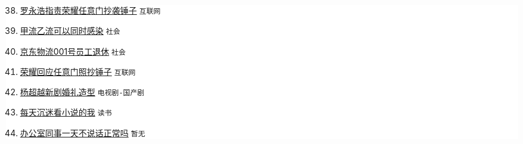 38. [罗永浩指责荣耀任意门抄袭锤子](https://m.weibo.cn/search?containerid=100103type%3D1%26t%3D10%26q%3D%23%E7%BD%97%E6%B0%B8%E6%B5%A9%E6%8C%87%E8%B4%A3%E8%8D%A3%E8%80%80%E4%BB%BB%E6%84%8F%E9%97%A8%E6%8A%84%E8%A2%AD%E9%94%A4%E5%AD%90%23&stream_entry_id=31&isnewpage=1&extparam=seat%3D1%26dgr%3D0%26realpos%3D35%26lcate%3D5001%26cate%3D5001%26q%3D%2523%25E7%25BD%2597%25E6%25B0%25B8%25E6%25B5%25A9%25E6%258C%2587%25E8%25B4%25A3%25E8%258D%25A3%25E8%2580%2580%25E4%25BB%25BB%25E6%2584%258F%25E9%2597%25A8%25E6%258A%2584%25E8%25A2%25AD%25E9%2594%25A4%25E5%25AD%2590%2523%26c_type%3D31%26filter_type%3Drealtimehot%26flag%3D1%26stream_entry_id%3D31%26band_rank%3D35%26pos%3D36%26display_time%3D1704957687%26pre_seqid%3D17049576879460425539) `互联网` 

39. [甲流乙流可以同时感染](https://m.weibo.cn/search?containerid=100103type%3D1%26t%3D10%26q%3D%23%E7%94%B2%E6%B5%81%E4%B9%99%E6%B5%81%E5%8F%AF%E4%BB%A5%E5%90%8C%E6%97%B6%E6%84%9F%E6%9F%93%23&stream_entry_id=31&isnewpage=1&extparam=seat%3D1%26dgr%3D0%26realpos%3D36%26lcate%3D5001%26cate%3D5001%26q%3D%2523%25E7%2594%25B2%25E6%25B5%2581%25E4%25B9%2599%25E6%25B5%2581%25E5%258F%25AF%25E4%25BB%25A5%25E5%2590%258C%25E6%2597%25B6%25E6%2584%259F%25E6%259F%2593%2523%26c_type%3D31%26filter_type%3Drealtimehot%26flag%3D0%26stream_entry_id%3D31%26band_rank%3D36%26pos%3D37%26display_time%3D1704957687%26pre_seqid%3D17049576879460425539) `社会` 

40. [京东物流001号员工退休](https://m.weibo.cn/search?containerid=100103type%3D1%26t%3D10%26q%3D%23%E4%BA%AC%E4%B8%9C%E7%89%A9%E6%B5%81001%E5%8F%B7%E5%91%98%E5%B7%A5%E9%80%80%E4%BC%91%23&stream_entry_id=31&isnewpage=1&extparam=seat%3D1%26dgr%3D0%26realpos%3D37%26lcate%3D5001%26cate%3D5001%26q%3D%2523%25E4%25BA%25AC%25E4%25B8%259C%25E7%2589%25A9%25E6%25B5%2581001%25E5%258F%25B7%25E5%2591%2598%25E5%25B7%25A5%25E9%2580%2580%25E4%25BC%2591%2523%26c_type%3D31%26filter_type%3Drealtimehot%26flag%3D1%26stream_entry_id%3D31%26band_rank%3D37%26pos%3D38%26display_time%3D1704957687%26pre_seqid%3D17049576879460425539) `社会` 

41. [荣耀回应任意门照抄锤子](https://m.weibo.cn/search?containerid=100103type%3D1%26t%3D10%26q%3D%23%E8%8D%A3%E8%80%80%E5%9B%9E%E5%BA%94%E4%BB%BB%E6%84%8F%E9%97%A8%E7%85%A7%E6%8A%84%E9%94%A4%E5%AD%90%23&stream_entry_id=31&isnewpage=1&extparam=seat%3D1%26dgr%3D0%26realpos%3D38%26lcate%3D5001%26cate%3D5001%26q%3D%2523%25E8%258D%25A3%25E8%2580%2580%25E5%259B%259E%25E5%25BA%2594%25E4%25BB%25BB%25E6%2584%258F%25E9%2597%25A8%25E7%2585%25A7%25E6%258A%2584%25E9%2594%25A4%25E5%25AD%2590%2523%26c_type%3D31%26filter_type%3Drealtimehot%26flag%3D1%26stream_entry_id%3D31%26band_rank%3D38%26pos%3D39%26display_time%3D1704957687%26pre_seqid%3D17049576879460425539) `互联网` 

42. [杨超越新剧婚礼造型](https://m.weibo.cn/search?containerid=100103type%3D1%26t%3D10%26q%3D%23%E6%9D%A8%E8%B6%85%E8%B6%8A%E6%96%B0%E5%89%A7%E5%A9%9A%E7%A4%BC%E9%80%A0%E5%9E%8B%23&stream_entry_id=31&isnewpage=1&extparam=seat%3D1%26dgr%3D0%26realpos%3D39%26lcate%3D5001%26cate%3D5001%26q%3D%2523%25E6%259D%25A8%25E8%25B6%2585%25E8%25B6%258A%25E6%2596%25B0%25E5%2589%25A7%25E5%25A9%259A%25E7%25A4%25BC%25E9%2580%25A0%25E5%259E%258B%2523%26c_type%3D31%26filter_type%3Drealtimehot%26flag%3D1%26stream_entry_id%3D31%26band_rank%3D39%26pos%3D40%26display_time%3D1704957687%26pre_seqid%3D17049576879460425539) `电视剧-国产剧` 

43. [每天沉迷看小说的我](https://m.weibo.cn/search?containerid=100103type%3D1%26t%3D10%26q%3D%23%E6%AF%8F%E5%A4%A9%E6%B2%89%E8%BF%B7%E7%9C%8B%E5%B0%8F%E8%AF%B4%E7%9A%84%E6%88%91%23&stream_entry_id=31&isnewpage=1&extparam=seat%3D1%26dgr%3D0%26realpos%3D40%26lcate%3D5001%26cate%3D5001%26q%3D%2523%25E6%25AF%258F%25E5%25A4%25A9%25E6%25B2%2589%25E8%25BF%25B7%25E7%259C%258B%25E5%25B0%258F%25E8%25AF%25B4%25E7%259A%2584%25E6%2588%2591%2523%26c_type%3D31%26filter_type%3Drealtimehot%26flag%3D0%26stream_entry_id%3D31%26band_rank%3D40%26pos%3D41%26display_time%3D1704957687%26pre_seqid%3D17049576879460425539) `读书` 

44. [办公室同事一天不说话正常吗](https://m.weibo.cn/search?containerid=100103type%3D1%26t%3D10%26q%3D%E5%8A%9E%E5%85%AC%E5%AE%A4%E5%90%8C%E4%BA%8B%E4%B8%80%E5%A4%A9%E4%B8%8D%E8%AF%B4%E8%AF%9D%E6%AD%A3%E5%B8%B8%E5%90%97&stream_entry_id=31&isnewpage=1&extparam=seat%3D1%26dgr%3D0%26realpos%3D41%26lcate%3D5001%26cate%3D5001%26q%3D%25E5%258A%259E%25E5%2585%25AC%25E5%25AE%25A4%25E5%2590%258C%25E4%25BA%258B%25E4%25B8%2580%25E5%25A4%25A9%25E4%25B8%258D%25E8%25AF%25B4%25E8%25AF%259D%25E6%25AD%25A3%25E5%25B8%25B8%25E5%2590%2597%26c_type%3D31%26filter_type%3Drealtimehot%26flag%3D0%26stream_entry_id%3D31%26band_rank%3D41%26pos%3D42%26display_time%3D1704957687%26pre_seqid%3D17049576879460425539) `暂无` 
